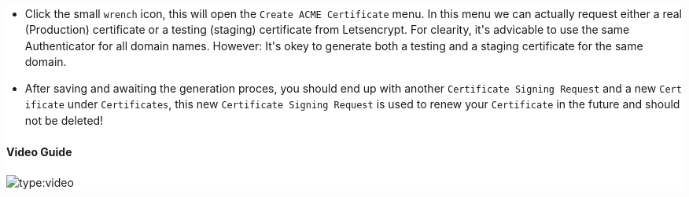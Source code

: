 
- Click the small `wrench` icon, this will open the `Create ACME Certificate` menu. In this menu we can actually request either a real (Production) certificate or a testing (staging) certificate from Letsencrypt.
For clearity, it's advicable to use the same Authenticator for all domain names. However: It's okey to generate both a testing and a staging certificate for the same domain.

- After saving and awaiting the generation proces, you should end up with another `Certificate Signing Request` and a new `Certificate` under `Certificates`, this new `Certificate Signing Request` is used to renew your `Certificate` in the future and should not be deleted!


#### Video Guide

![type:video](https://www.youtube.com/embed/KC7wGqusSxE)
